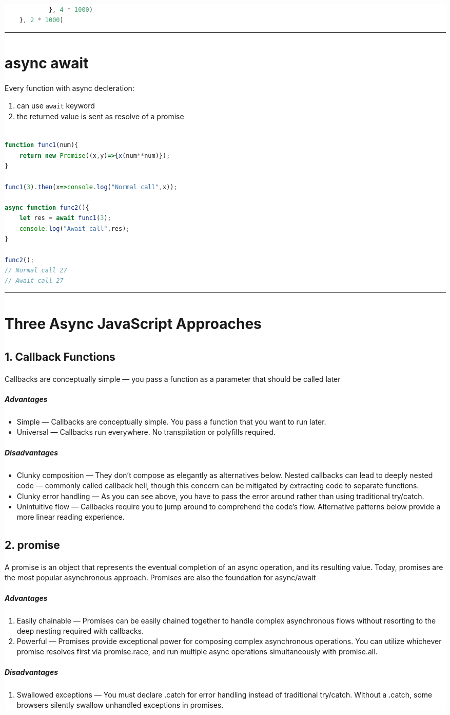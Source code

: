 ```js
            }, 4 * 1000)
    }, 2 * 1000)

```
___
# async await
Every function with async decleration:
1) can use `await` keyword
2) the returned value is sent as resolve of a promise
```js

function func1(num){
    return new Promise((x,y)=>{x(num**num)});
}

func1(3).then(x=>console.log("Normal call",x));

async function func2(){
    let res = await func1(3);
    console.log("Await call",res);
}

func2();
// Normal call 27
// Await call 27
```
___
# Three Async JavaScript Approaches
## 1. Callback Functions
Callbacks are conceptually simple — you pass a function as a parameter that should be called later
##### Advantages
* Simple — Callbacks are conceptually simple. You pass a function that you want to run later.
* Universal — Callbacks run everywhere. No transpilation or polyfills required.
##### Disadvantages
* Clunky composition — They don’t compose as elegantly as alternatives below. Nested callbacks can lead to deeply nested code — commonly called callback hell, though this concern can be mitigated by extracting code to separate functions.
* Clunky error handling — As you can see above, you have to pass the error around rather than using traditional try/catch.
* Unintuitive flow — Callbacks require you to jump around to comprehend the code’s flow. Alternative patterns below provide a more linear reading experience.

## 2. promise
A promise is an object that represents the eventual completion of an async operation, and its resulting value. Today, promises are the most popular asynchronous approach. Promises are also the foundation for async/await
##### Advantages
1. Easily chainable — Promises can be easily chained together to handle complex asynchronous flows without resorting to the deep nesting required with callbacks.
2. Powerful — Promises provide exceptional power for composing complex asynchronous operations. You can utilize whichever promise resolves first via promise.race, and run multiple async operations simultaneously with promise.all.
##### Disadvantages
1. Swallowed exceptions — You must declare .catch for error handling instead of traditional try/catch. Without a .catch, some browsers silently swallow unhandled exceptions in promises.
